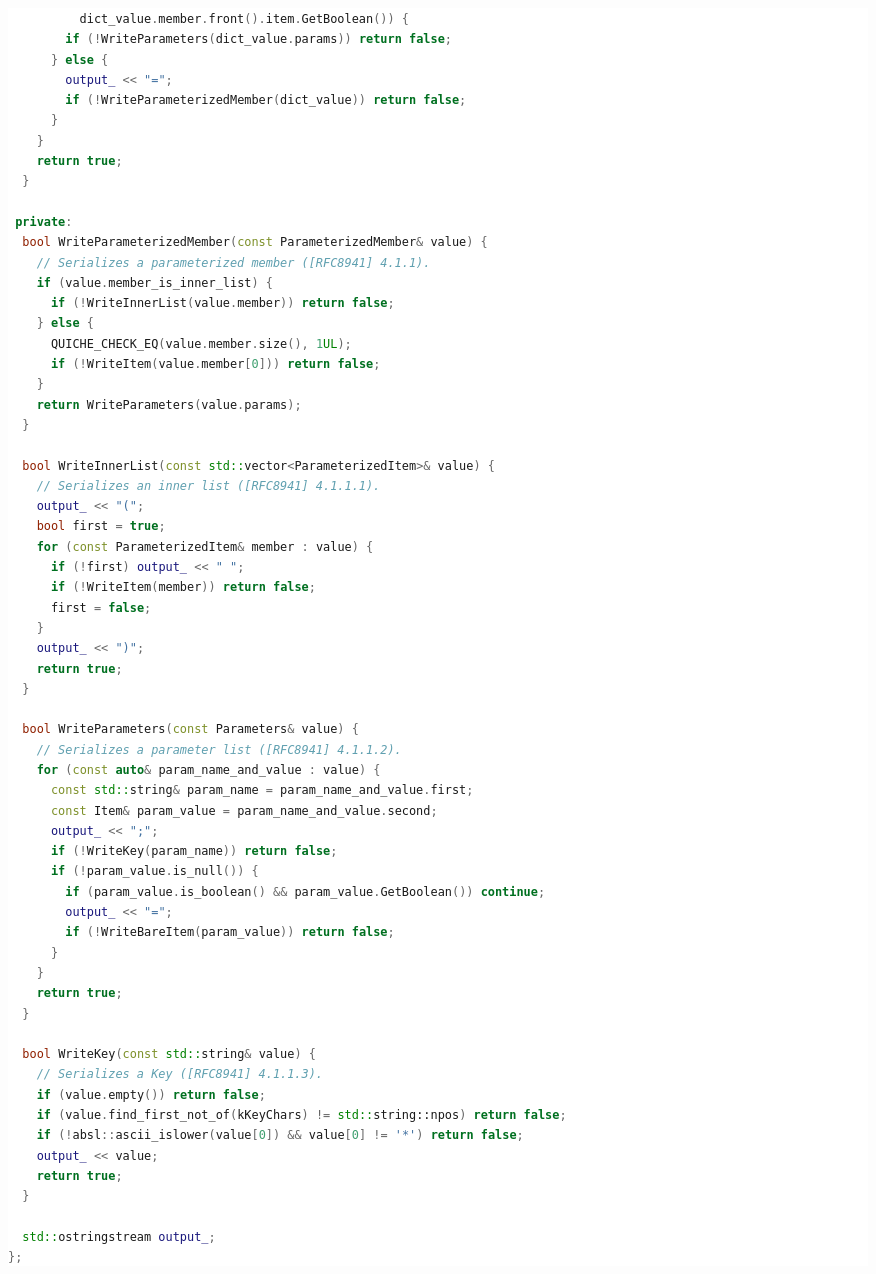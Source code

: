 ```cpp
          dict_value.member.front().item.GetBoolean()) {
        if (!WriteParameters(dict_value.params)) return false;
      } else {
        output_ << "=";
        if (!WriteParameterizedMember(dict_value)) return false;
      }
    }
    return true;
  }

 private:
  bool WriteParameterizedMember(const ParameterizedMember& value) {
    // Serializes a parameterized member ([RFC8941] 4.1.1).
    if (value.member_is_inner_list) {
      if (!WriteInnerList(value.member)) return false;
    } else {
      QUICHE_CHECK_EQ(value.member.size(), 1UL);
      if (!WriteItem(value.member[0])) return false;
    }
    return WriteParameters(value.params);
  }

  bool WriteInnerList(const std::vector<ParameterizedItem>& value) {
    // Serializes an inner list ([RFC8941] 4.1.1.1).
    output_ << "(";
    bool first = true;
    for (const ParameterizedItem& member : value) {
      if (!first) output_ << " ";
      if (!WriteItem(member)) return false;
      first = false;
    }
    output_ << ")";
    return true;
  }

  bool WriteParameters(const Parameters& value) {
    // Serializes a parameter list ([RFC8941] 4.1.1.2).
    for (const auto& param_name_and_value : value) {
      const std::string& param_name = param_name_and_value.first;
      const Item& param_value = param_name_and_value.second;
      output_ << ";";
      if (!WriteKey(param_name)) return false;
      if (!param_value.is_null()) {
        if (param_value.is_boolean() && param_value.GetBoolean()) continue;
        output_ << "=";
        if (!WriteBareItem(param_value)) return false;
      }
    }
    return true;
  }

  bool WriteKey(const std::string& value) {
    // Serializes a Key ([RFC8941] 4.1.1.3).
    if (value.empty()) return false;
    if (value.find_first_not_of(kKeyChars) != std::string::npos) return false;
    if (!absl::ascii_islower(value[0]) && value[0] != '*') return false;
    output_ << value;
    return true;
  }

  std::ostringstream output_;
};

```
